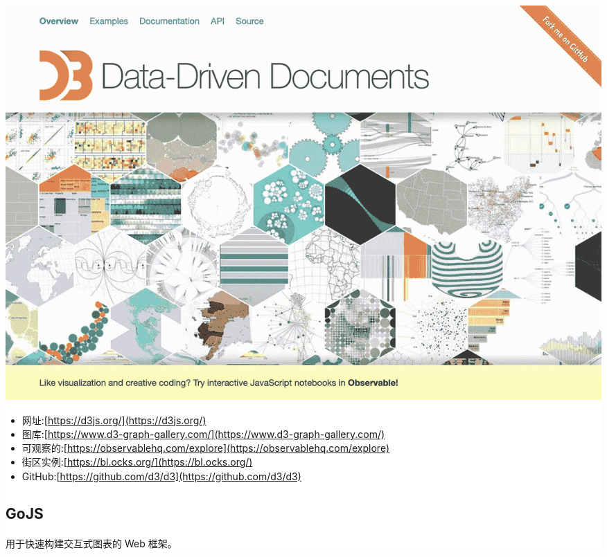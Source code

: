 ![](img/8a0096284d69af8579ae6f1282d71134.png)

*   网址:[https://d3js.org/](https://d3js.org/)
*   图库:[https://www.d3-graph-gallery.com/](https://www.d3-graph-gallery.com/)
*   可观察的:[https://observablehq.com/explore](https://observablehq.com/explore)
*   街区实例:[https://bl.ocks.org/](https://bl.ocks.org/)
*   GitHub:[https://github.com/d3/d3](https://github.com/d3/d3)

## GoJS

用于快速构建交互式图表的 Web 框架。
